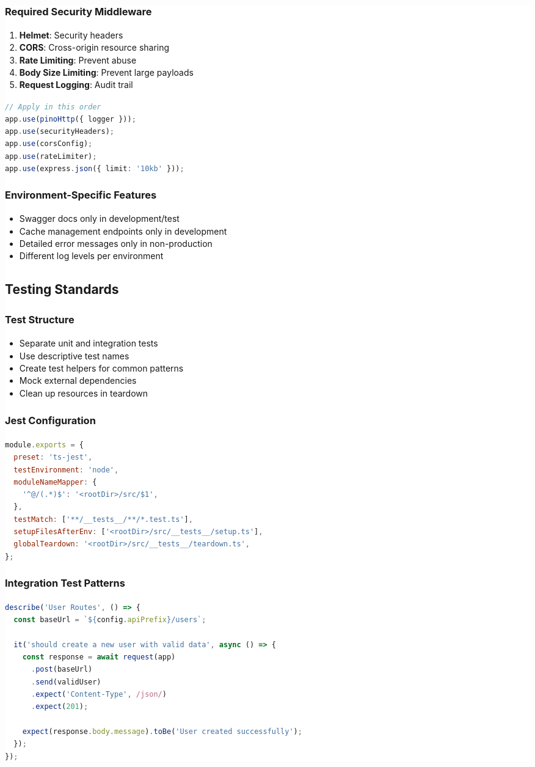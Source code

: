 ### Required Security Middleware

1. **Helmet**: Security headers
2. **CORS**: Cross-origin resource sharing
3. **Rate Limiting**: Prevent abuse
4. **Body Size Limiting**: Prevent large payloads
5. **Request Logging**: Audit trail

```typescript
// Apply in this order
app.use(pinoHttp({ logger }));
app.use(securityHeaders);
app.use(corsConfig);
app.use(rateLimiter);
app.use(express.json({ limit: '10kb' }));
```

### Environment-Specific Features

- Swagger docs only in development/test
- Cache management endpoints only in development
- Detailed error messages only in non-production
- Different log levels per environment

## Testing Standards

### Test Structure

- Separate unit and integration tests
- Use descriptive test names
- Create test helpers for common patterns
- Mock external dependencies
- Clean up resources in teardown

### Jest Configuration

```javascript
module.exports = {
  preset: 'ts-jest',
  testEnvironment: 'node',
  moduleNameMapper: {
    '^@/(.*)$': '<rootDir>/src/$1',
  },
  testMatch: ['**/__tests__/**/*.test.ts'],
  setupFilesAfterEnv: ['<rootDir>/src/__tests__/setup.ts'],
  globalTeardown: '<rootDir>/src/__tests__/teardown.ts',
};
```

### Integration Test Patterns

```typescript
describe('User Routes', () => {
  const baseUrl = `${config.apiPrefix}/users`;

  it('should create a new user with valid data', async () => {
    const response = await request(app)
      .post(baseUrl)
      .send(validUser)
      .expect('Content-Type', /json/)
      .expect(201);

    expect(response.body.message).toBe('User created successfully');
  });
});
```